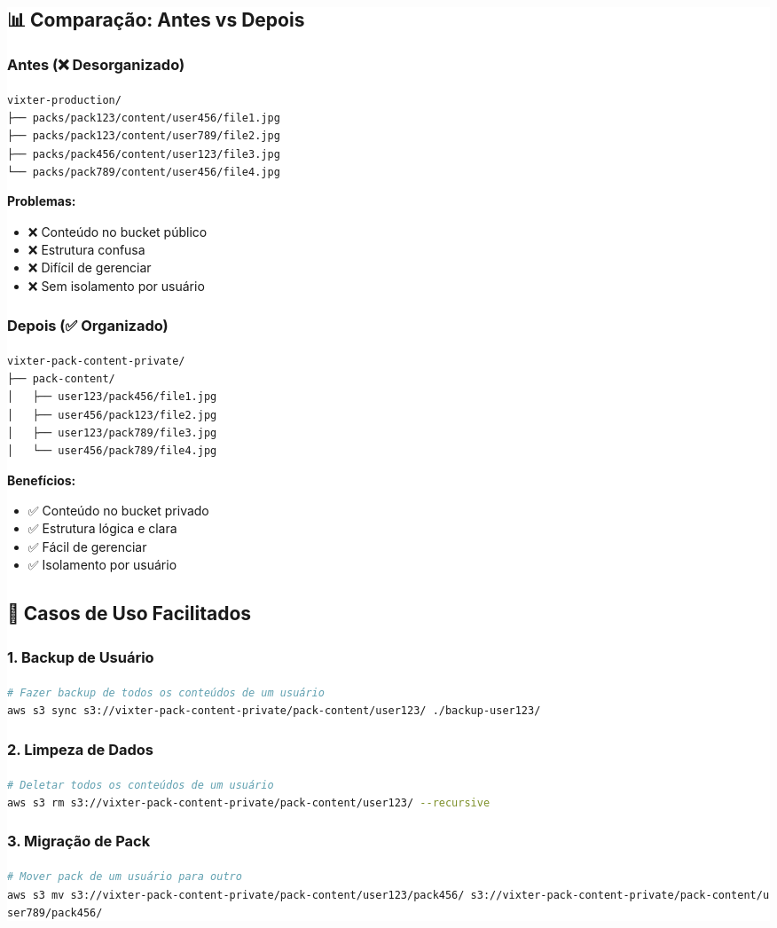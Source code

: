 ## 📊 Comparação: Antes vs Depois

### Antes (❌ Desorganizado)
```
vixter-production/
├── packs/pack123/content/user456/file1.jpg
├── packs/pack123/content/user789/file2.jpg
├── packs/pack456/content/user123/file3.jpg
└── packs/pack789/content/user456/file4.jpg
```
**Problemas:**
- ❌ Conteúdo no bucket público
- ❌ Estrutura confusa
- ❌ Difícil de gerenciar
- ❌ Sem isolamento por usuário

### Depois (✅ Organizado)
```
vixter-pack-content-private/
├── pack-content/
│   ├── user123/pack456/file1.jpg
│   ├── user456/pack123/file2.jpg
│   ├── user123/pack789/file3.jpg
│   └── user456/pack789/file4.jpg
```
**Benefícios:**
- ✅ Conteúdo no bucket privado
- ✅ Estrutura lógica e clara
- ✅ Fácil de gerenciar
- ✅ Isolamento por usuário

## 🚀 Casos de Uso Facilitados

### 1. **Backup de Usuário**
```bash
# Fazer backup de todos os conteúdos de um usuário
aws s3 sync s3://vixter-pack-content-private/pack-content/user123/ ./backup-user123/
```

### 2. **Limpeza de Dados**
```bash
# Deletar todos os conteúdos de um usuário
aws s3 rm s3://vixter-pack-content-private/pack-content/user123/ --recursive
```

### 3. **Migração de Pack**
```bash
# Mover pack de um usuário para outro
aws s3 mv s3://vixter-pack-content-private/pack-content/user123/pack456/ s3://vixter-pack-content-private/pack-content/user789/pack456/
```
